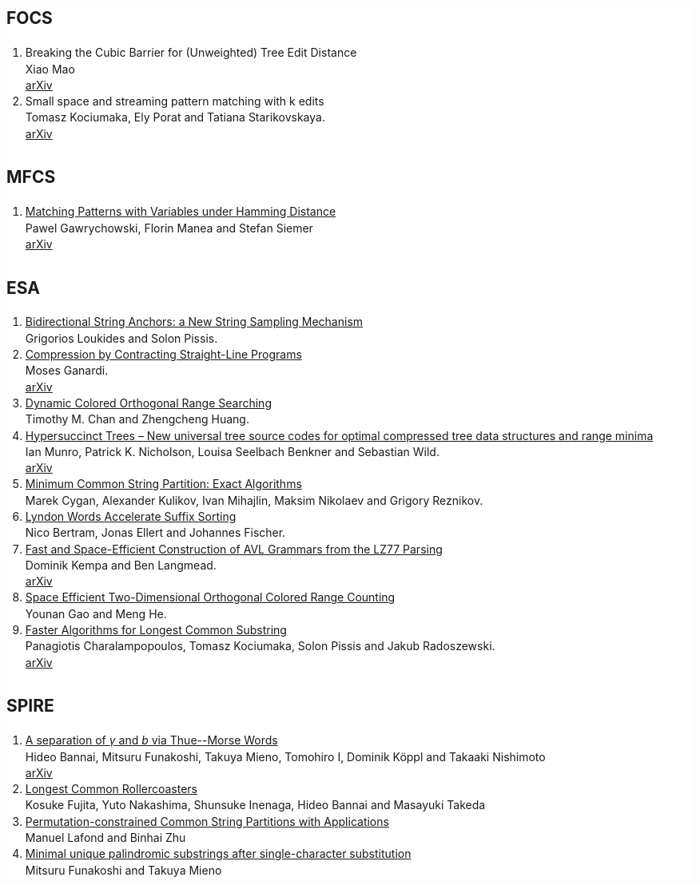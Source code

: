 ## FOCS
1. Breaking the Cubic Barrier for (Unweighted) Tree Edit Distance  
Xiao Mao  
[arXiv](https://arxiv.org/abs/2106.02026)  
2. Small space and streaming pattern matching with k edits  
Tomasz Kociumaka, Ely Porat and Tatiana Starikovskaya.  
[arXiv](https://arxiv.org/abs/2106.06037)  

## MFCS
1. [Matching Patterns with Variables under Hamming Distance](https://drops.dagstuhl.de/opus/frontdoor.php?source_opus=14488)  
Pawel Gawrychowski, Florin Manea and Stefan Siemer  
[arXiv](https://arxiv.org/abs/2106.06249)  

## ESA
1. [Bidirectional String Anchors: a New String Sampling Mechanism](https://drops.dagstuhl.de/opus/volltexte/2021/14645/)  
Grigorios Loukides and Solon Pissis.  
2. [Compression by Contracting Straight-Line Programs](https://drops.dagstuhl.de/opus/frontdoor.php?source_opus=14626)  
Moses Ganardi.  
[arXiv](https://arxiv.org/abs/2107.00446)  
3. [Dynamic Colored Orthogonal Range Searching](https://drops.dagstuhl.de/opus/frontdoor.php?source_opus=14609)  
Timothy M. Chan and Zhengcheng Huang.  
4. [Hypersuccinct Trees – New universal tree source codes for optimal compressed tree data structures and range minima](https://drops.dagstuhl.de/opus/frontdoor.php?source_opus=14651)  
Ian Munro, Patrick K. Nicholson, Louisa Seelbach Benkner and Sebastian Wild.  
[arXiv](https://arxiv.org/abs/2104.13457)  
5. [Minimum Common String Partition: Exact Algorithms](https://drops.dagstuhl.de/opus/frontdoor.php?source_opus=14616)  
Marek Cygan, Alexander Kulikov, Ivan Mihajlin, Maksim Nikolaev and Grigory Reznikov.  
6. [Lyndon Words Accelerate Suffix Sorting](https://drops.dagstuhl.de/opus/frontdoor.php?source_opus=14596)  
Nico Bertram, Jonas Ellert and Johannes Fischer.  
7. [Fast and Space-Efficient Construction of AVL Grammars from the LZ77 Parsing](https://drops.dagstuhl.de/opus/frontdoor.php?source_opus=14637)  
Dominik Kempa and Ben Langmead.  
[arXiv](https://arxiv.org/abs/2105.11052)  
8. [Space Efficient Two-Dimensional Orthogonal Colored Range Counting](https://drops.dagstuhl.de/opus/frontdoor.php?source_opus=14627)  
Younan Gao and Meng He.  
9. [Faster Algorithms for Longest Common Substring](https://drops.dagstuhl.de/opus/frontdoor.php?source_opus=14611)  
Panagiotis Charalampopoulos, Tomasz Kociumaka, Solon Pissis and Jakub Radoszewski.  
[arXiv](https://arxiv.org/abs/2105.03106)  

## SPIRE
1. [A separation of $\gamma$ and $b$ via Thue--Morse Words](https://link.springer.com/chapter/10.1007/978-3-030-86692-1_14)  
Hideo Bannai, Mitsuru Funakoshi, Takuya Mieno, Tomohiro I, Dominik Köppl and Takaaki Nishimoto  
[arXiv](https://arxiv.org/abs/2104.09985)  
2. [Longest Common Rollercoasters](https://link.springer.com/chapter/10.1007/978-3-030-86692-1_3)  
Kosuke Fujita, Yuto Nakashima, Shunsuke Inenaga, Hideo Bannai and Masayuki Takeda  
3. [Permutation-constrained Common String Partitions with Applications](https://link.springer.com/chapter/10.1007/978-3-030-86692-1_5)  
Manuel Lafond and Binhai Zhu  
4. [Minimal unique palindromic substrings after single-character substitution](https://link.springer.com/chapter/10.1007/978-3-030-86692-1_4)  
Mitsuru Funakoshi and Takuya Mieno  